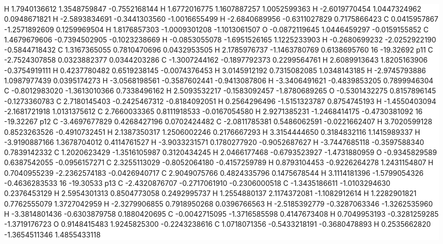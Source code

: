  H          1.7940136612        1.3548759847       -0.7552168144
 H          1.6772016775        1.1607887257        1.0052599363
 H         -2.6019770454        1.0447324962        0.0948671821
 H         -2.5893834691       -0.3441303560       -1.0016655499
 H         -2.6840689956       -0.6311027829        0.7175866423
 C          0.0415957867       -1.2571892609        0.1259969504
 H          1.8176857303       -1.0009301208       -1.1013061507
 O         -0.0872119645        1.0446459297       -0.0159155852
 C          1.4679679606       -0.7394502905       -0.1023238669
 H         -0.0853055078       -1.6951526165        1.1225233903
 H         -0.2680699232       -2.0252922190       -0.5844718432
 C          1.3167365055        0.7810470696        0.0432953505
 H          2.1785976737       -1.1463780769        0.6138695760
  16
-19.32692 p11
 C         -2.7524307858        0.0323882377        0.0344203286
 C         -1.3007244162       -0.1897792373        0.2299564761
 H          2.6089913643        1.8205163906       -0.3754919111
 H          0.4237780482        0.6519238145       -0.0074376453
 H          3.0145912192        0.7315082085        1.0348143185
 H         -2.9745793886        1.0987977439        0.0395174273
 H         -3.0568198561       -0.3587602441       -0.9413087806
 H         -3.3406491621       -0.4839853205        0.7899946304
 C         -0.8012983020       -1.3613010366        0.7338496162
 H          2.5093532217       -0.1583092457       -1.8780689265
 O         -0.5301432275        0.8157896145       -0.1273360783
 C          2.7180145403       -0.2425467312       -0.8184092051
 H          0.2564296496       -1.5151323787        0.8754745193
 H         -1.4550403094       -2.1681721918        1.0131375612
 C          2.7660033365        0.8111918533       -0.0167054580
 H          2.9271385231       -1.2468414175       -0.4730381092
  16
-19.32267 p12
 C         -3.4697677829        0.4268427196        0.0702424482
 C         -2.0811785381        0.5486062591       -0.0221662407
 H          3.7020599128        0.8523263526       -0.4910732451
 H          2.1387350317        1.2506002246        0.2176667293
 H          3.3154444650        0.3184832116        1.1415989337
 H         -3.9190887166        1.3678704012        0.4114761527
 H         -3.9033231571        0.1780277920       -0.9052687627
 H         -3.7447685118       -0.3597588340        0.7839142332
 C          1.2020623429       -1.3516105987        0.3120434245
 H          2.0466177468       -0.6793523927       -1.4731880959
 O         -0.9345829589        0.6387542055       -0.0956157271
 C          2.3255113029       -0.8052064180       -0.4157259789
 H          0.8793104453       -0.9226264278        1.2431154807
 H          0.7040955239       -2.2362574183       -0.0426940717
 C          2.9049075766        0.4824335796        0.1475678544
 H          3.1114181396       -1.5799054326       -0.4636283533
  16
-19.30533 p13
 C         -2.4320876707       -0.2717061910       -0.2306000518
 C         -1.3435186611       -1.0103294630        0.2376453129
 H          2.5954301313        0.8504773058        0.2492995737
 H          1.2554880137        2.1174372081       -1.1082912614
 H          1.2282901821        0.7762555079        1.3727042959
 H         -2.3279906855        0.7918950268        0.0396766563
 H         -2.5185392779       -0.3287063346       -1.3262535960
 H         -3.3814801436       -0.6303879758        0.1880420695
 C         -0.0042715095       -1.3716585598        0.4147673408
 H          0.7049953193       -0.3281259285       -1.3719176723
 O          0.9148415483        1.9245825300       -0.2243238616
 C          1.0718071356       -0.5433218191       -0.3680478893
 H          0.2535662820       -1.3654511346        1.4855433118